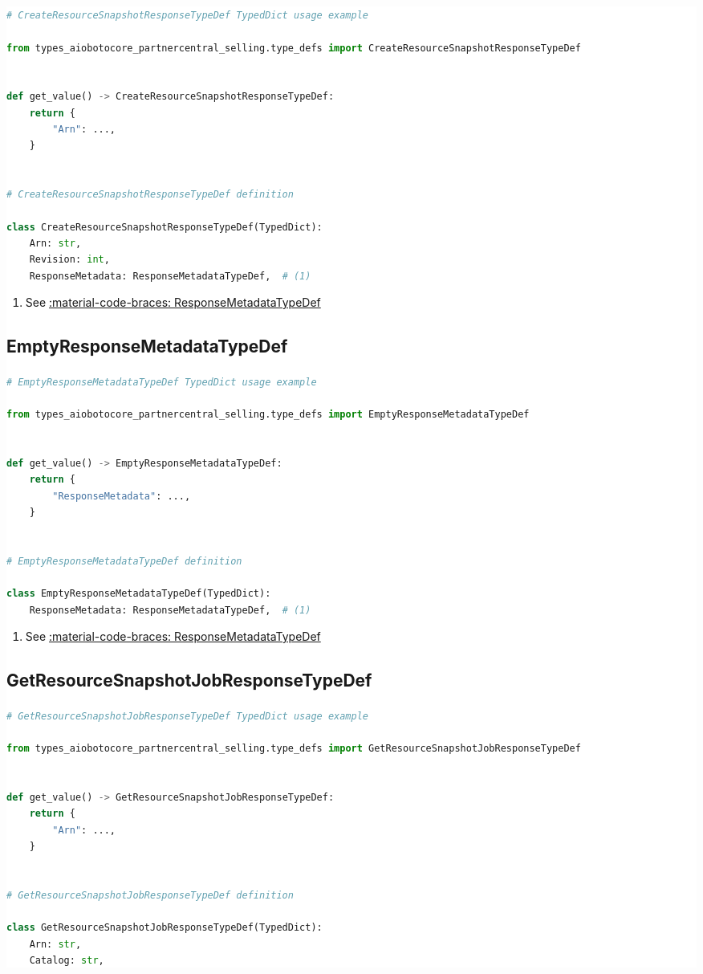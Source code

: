 ```python
# CreateResourceSnapshotResponseTypeDef TypedDict usage example

from types_aiobotocore_partnercentral_selling.type_defs import CreateResourceSnapshotResponseTypeDef


def get_value() -> CreateResourceSnapshotResponseTypeDef:
    return {
        "Arn": ...,
    }


# CreateResourceSnapshotResponseTypeDef definition

class CreateResourceSnapshotResponseTypeDef(TypedDict):
    Arn: str,
    Revision: int,
    ResponseMetadata: ResponseMetadataTypeDef,  # (1)
```

1. See [:material-code-braces: ResponseMetadataTypeDef](./type_defs.md#responsemetadatatypedef)

## EmptyResponseMetadataTypeDef

```python
# EmptyResponseMetadataTypeDef TypedDict usage example

from types_aiobotocore_partnercentral_selling.type_defs import EmptyResponseMetadataTypeDef


def get_value() -> EmptyResponseMetadataTypeDef:
    return {
        "ResponseMetadata": ...,
    }


# EmptyResponseMetadataTypeDef definition

class EmptyResponseMetadataTypeDef(TypedDict):
    ResponseMetadata: ResponseMetadataTypeDef,  # (1)
```

1. See [:material-code-braces: ResponseMetadataTypeDef](./type_defs.md#responsemetadatatypedef)

## GetResourceSnapshotJobResponseTypeDef

```python
# GetResourceSnapshotJobResponseTypeDef TypedDict usage example

from types_aiobotocore_partnercentral_selling.type_defs import GetResourceSnapshotJobResponseTypeDef


def get_value() -> GetResourceSnapshotJobResponseTypeDef:
    return {
        "Arn": ...,
    }


# GetResourceSnapshotJobResponseTypeDef definition

class GetResourceSnapshotJobResponseTypeDef(TypedDict):
    Arn: str,
    Catalog: str,
```